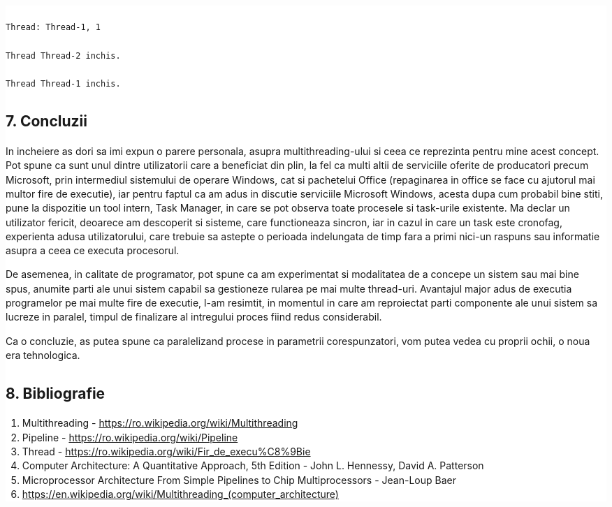 ```

Thread: Thread-1, 1

Thread Thread-2 inchis.

Thread Thread-1 inchis.

```

## 7. Concluzii

In incheiere as dori sa imi expun o parere personala, asupra multithreading-ului si ceea ce reprezinta pentru mine acest concept. Pot spune ca sunt unul dintre utilizatorii care a beneficiat din plin, la fel ca multi altii de serviciile oferite de producatori precum Microsoft, prin intermediul sistemului de operare Windows, cat si pachetelui Office (repaginarea in office se face cu ajutorul mai multor fire de executie), iar pentru faptul ca am adus in discutie serviciile Microsoft Windows, acesta dupa cum probabil bine stiti, pune la dispozitie un tool intern, Task Manager, in care se pot observa toate procesele si task-urile existente. Ma declar un utilizator fericit, deoarece am descoperit si sisteme, care functioneaza sincron, iar in cazul in care un task este cronofag, experienta adusa utilizatorului, care trebuie sa astepte o perioada indelungata de timp fara a primi nici-un raspuns sau informatie asupra a ceea ce executa procesorul.

De asemenea, in calitate de programator, pot spune ca am experimentat si modalitatea de a concepe un sistem sau mai bine spus, anumite parti ale unui sistem capabil sa gestioneze rularea pe mai multe thread-uri. Avantajul major adus de executia programelor pe mai multe fire de executie, l-am resimtit, in momentul in care am reproiectat parti componente ale unui sistem sa lucreze in paralel, timpul de finalizare al intregului proces fiind redus considerabil.

Ca o concluzie, as putea spune ca paralelizand procese in parametrii corespunzatori, vom putea vedea cu proprii ochii, o noua era tehnologica.

## 8. Bibliografie

1.  Multithreading - <https://ro.wikipedia.org/wiki/Multithreading>
2.  Pipeline - <https://ro.wikipedia.org/wiki/Pipeline>
3.  Thread - <https://ro.wikipedia.org/wiki/Fir_de_execu%C8%9Bie> 
4.  Computer Architecture: A Quantitative Approach, 5th Edition - John L. Hennessy, David A. Patterson
5.  Microprocessor Architecture From Simple Pipelines to Chip Multiprocessors - Jean-Loup Baer
6.  <https://en.wikipedia.org/wiki/Multithreading_(computer_architecture)>